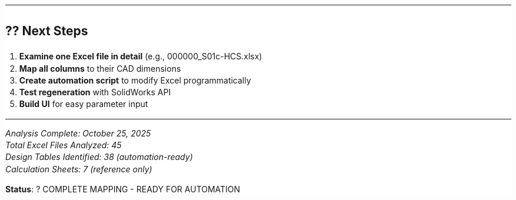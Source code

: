 ```
```

---

## ?? Next Steps

1. **Examine one Excel file in detail** (e.g., 000000_S01c-HCS.xlsx)
2. **Map all columns** to their CAD dimensions
3. **Create automation script** to modify Excel programmatically
4. **Test regeneration** with SolidWorks API
5. **Build UI** for easy parameter input

---

*Analysis Complete: October 25, 2025*  
*Total Excel Files Analyzed: 45*  
*Design Tables Identified: 38 (automation-ready)*  
*Calculation Sheets: 7 (reference only)*  

**Status**: ? COMPLETE MAPPING - READY FOR AUTOMATION

